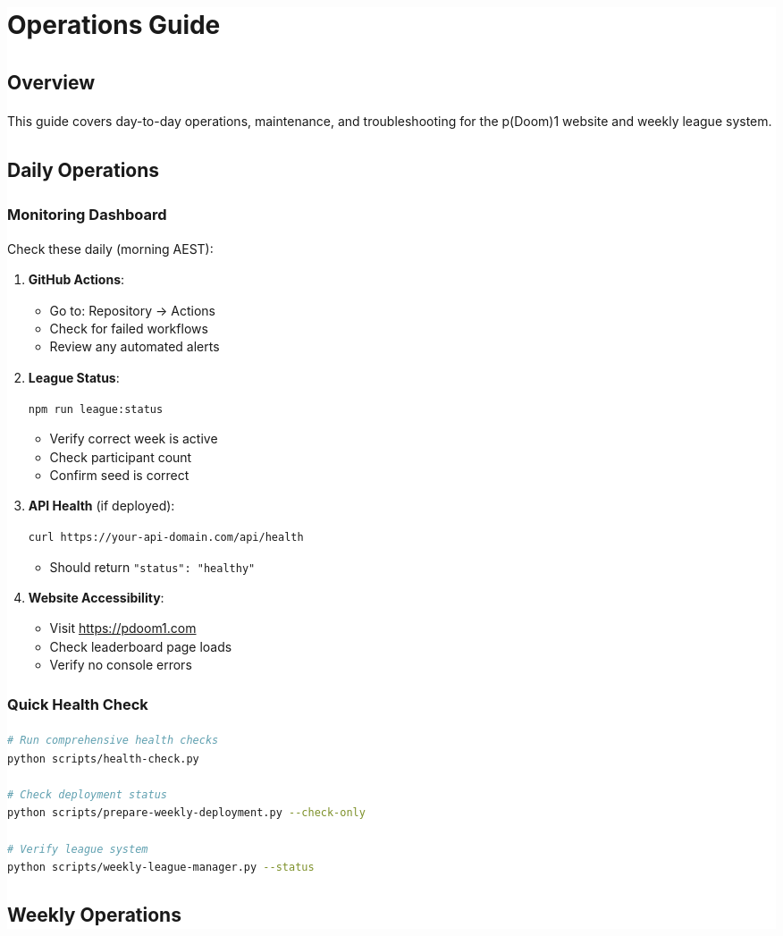 # Operations Guide

## Overview

This guide covers day-to-day operations, maintenance, and troubleshooting for the p(Doom)1 website and weekly league system.

## Daily Operations

### Monitoring Dashboard

Check these daily (morning AEST):

1. **GitHub Actions**:
   - Go to: Repository → Actions
   - Check for failed workflows
   - Review any automated alerts

2. **League Status**:
   ```bash
   npm run league:status
   ```
   - Verify correct week is active
   - Check participant count
   - Confirm seed is correct

3. **API Health** (if deployed):
   ```bash
   curl https://your-api-domain.com/api/health
   ```
   - Should return `"status": "healthy"`

4. **Website Accessibility**:
   - Visit https://pdoom1.com
   - Check leaderboard page loads
   - Verify no console errors

### Quick Health Check

```bash
# Run comprehensive health checks
python scripts/health-check.py

# Check deployment status
python scripts/prepare-weekly-deployment.py --check-only

# Verify league system
python scripts/weekly-league-manager.py --status
```

## Weekly Operations
